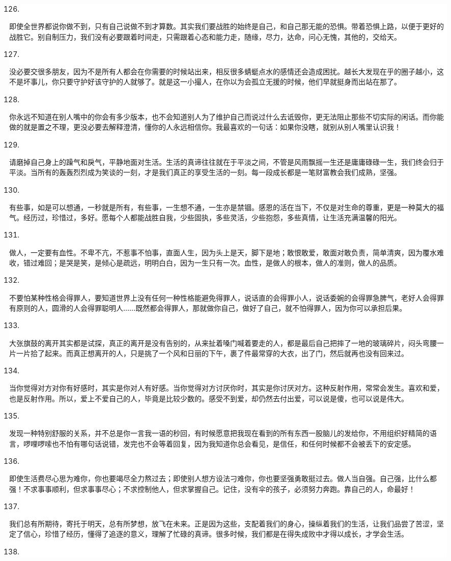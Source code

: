 126.

即使全世界都说你做不到，只有自己说做不到才算数。其实我们要战胜的始终是自己，和自己那无能的恐惧。带着恐惧上路，以便于更好的战胜它。别自制压力，我们没有必要跟着时间走，只需跟着心态和能力走，随缘，尽力，达命，问心无愧，其他的，交给天。

127.

没必要交很多朋友，因为不是所有人都会在你需要的时候站出来，相反很多蜻蜓点水的感情还会造成困扰。越长大发现在乎的圈子越小，这不是坏事儿，你只要守护好该守护的人就够了。就是这一小撮人，在你以为会孤立无援的时候，他们早就挺身而出站在那了。

128.

你永远不知道在别人嘴中的你会有多少版本，也不会知道别人为了维护自己而说过什么去诋毁你，更无法阻止那些不切实际的闲话。而你能做的就是置之不理，更没必要去解释澄清，懂你的人永远相信你。我最喜欢的一句话：如果你没瞎，就别从别人嘴里认识我！

129.

请磨掉自己身上的躁气和戾气，平静地面对生活。生活的真谛往往就在于平淡之间，不管是风雨飘摇一生还是庸庸碌碌一生，我们终会归于平淡。当所有的轰轰烈烈成为笑谈的一刻，才是我们真正的享受生活的一刻。每一段成长都是一笔财富教会我们成熟，坚强。

130.

有些事，如是可以想通，一秒就是所有，有些事，一生想不通，一生亦是禁锢。感恩的活在当下，不仅是对生命的尊重，更是一种莫大的福气。经历过，珍惜过，多好。愿每个人都能战胜自我，少些固执，多些灵活，少些抱怨，多些真情，让生活充满温馨的阳光。

131.

做人，一定要有血性。不卑不亢，不惹事不怕事，直面人生，因为头上是天，脚下是地；敢恨敢爱，敢面对敢负责，简单清爽，因为覆水难收，错过难回；是哭是笑，是倾心是疏远，明明白白，因为一生只有一次。血性，是做人的根本，做人的准则，做人的品质。

132.

不要怕某种性格会得罪人，要知道世界上没有任何一种性格能避免得罪人，说话直的会得罪小人，说话委婉的会得罪急脾气，老好人会得罪有原则的人，圆滑的人会得罪聪明人……既然都会得罪人，那就做你自己，做好了自己，就不怕得罪人，因为你可以承担后果。

133.

大张旗鼓的离开其实都是试探，真正的离开是没有告别的，从来扯着嗓门喊着要走的人，都是最后自己把摔了一地的玻璃碎片，闷头弯腰一片一片拾了起来。而真正想离开的人，只是挑了一个风和日丽的下午，裹了件最常穿的大衣，出了门，然后就再也没有回来过。

134.

当你觉得对方对你有好感时，其实是你对人有好感。当你觉得对方讨厌你时，其实是你讨厌对方。这种反射作用，常常会发生。喜欢和爱，也是反射作用。所以，爱上不爱自己的人，毕竟是比较少数的。感受不到爱，却仍然去付出爱，可以说是傻，也可以说是伟大。

135.

发现一种特别舒服的关系，并不总是你一言我一语的秒回，有时候愿意把我现在看到的所有东西一股脑儿的发给你，不用组织好精简的语言，啰哩啰嗦也不怕有哪句话说错，发完也不会等着回复，因为我知道你总会看见，是信任，和任何时候都不会被丢下的安定感。

136.

即使生活费尽心思为难你，你也要竭尽全力熬过去；即使别人想方设法刁难你，你也要坚强勇敢挺过去。做人当自强。自己强，比什么都强！不求事事顺利，但求事事尽心；不求控制他人，但求掌握自己。记住，没有伞的孩子，必须努力奔跑。靠自己的人，命最好！

137.

我们总有所期待，寄托于明天，总有所梦想，放飞在未来。正是因为这些，支配着我们的身心，操纵着我们的生活，让我们品尝了苦涩，坚定了信心，珍惜了经历，懂得了追逐的意义，理解了忙碌的真谛。很多时候，我们都是在得失成败中才得以成长，才学会生活。

138.
